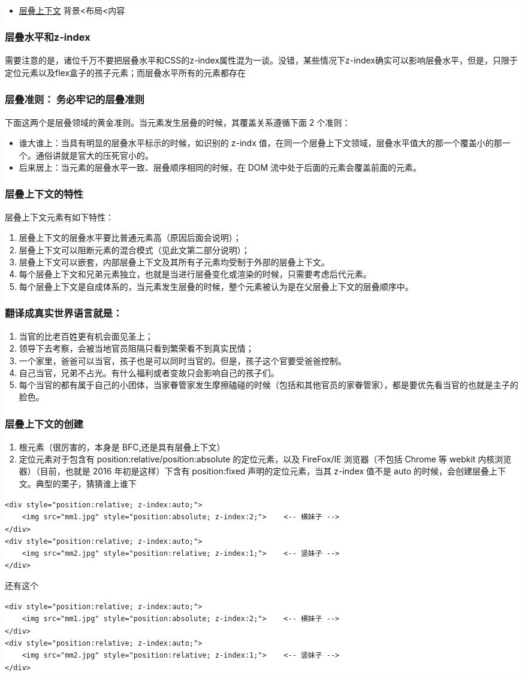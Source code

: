 *   [层叠上下文](http://www.zhangxinxu.com/wordpress/2016/01/understand-css-stacking-context-order-z-index/) 背景<布局<内容

### 层叠水平和z-index
需要注意的是，诸位千万不要把层叠水平和CSS的z-index属性混为一谈。没错，某些情况下z-index确实可以影响层叠水平，但是，只限于定位元素以及flex盒子的孩子元素；而层叠水平所有的元素都存在

### 层叠准则： 务必牢记的层叠准则

下面这两个是层叠领域的黄金准则。当元素发生层叠的时候，其覆盖关系遵循下面 2 个准则：

*   谁大谁上：当具有明显的层叠水平标示的时候，如识别的 z-indx 值，在同一个层叠上下文领域，层叠水平值大的那一个覆盖小的那一个。通俗讲就是官大的压死官小的。
*   后来居上：当元素的层叠水平一致、层叠顺序相同的时候，在 DOM 流中处于后面的元素会覆盖前面的元素。

### 层叠上下文的特性

层叠上下文元素有如下特性：

1.  层叠上下文的层叠水平要比普通元素高（原因后面会说明）；
2.  层叠上下文可以阻断元素的混合模式（见此文第二部分说明）；
3.  层叠上下文可以嵌套，内部层叠上下文及其所有子元素均受制于外部的层叠上下文。
4.  每个层叠上下文和兄弟元素独立，也就是当进行层叠变化或渲染的时候，只需要考虑后代元素。
5.  每个层叠上下文是自成体系的，当元素发生层叠的时候，整个元素被认为是在父层叠上下文的层叠顺序中。

### 翻译成真实世界语言就是：

1.  当官的比老百姓更有机会面见圣上；
2.  领导下去考察，会被当地官员阻隔只看到繁荣看不到真实民情；
3.  一个家里，爸爸可以当官，孩子也是可以同时当官的。但是，孩子这个官要受爸爸控制。
4.  自己当官，兄弟不占光。有什么福利或者变故只会影响自己的孩子们。
5.  每个当官的都有属于自己的小团体，当家眷管家发生摩擦磕碰的时候（包括和其他官员的家眷管家），都是要优先看当官的也就是主子的脸色。

### 层叠上下文的创建

1.  根元素（很厉害的，本身是 BFC,还是具有层叠上下文）
2.  定位元素对于包含有 position:relative/position:absolute 的定位元素，以及 FireFox/IE 浏览器（不包括 Chrome 等 webkit 内核浏览器）（目前，也就是 2016 年初是这样）下含有 position:fixed 声明的定位元素，当其 z-index 值不是 auto 的时候，会创建层叠上下文。典型的栗子，猜猜谁上谁下

```
<div style="position:relative; z-index:auto;">
    <img src="mm1.jpg" style="position:absolute; z-index:2;">    <-- 横妹子 -->
</div>
<div style="position:relative; z-index:auto;">
    <img src="mm2.jpg" style="position:relative; z-index:1;">    <-- 竖妹子 -->
</div>
```

还有这个

```
<div style="position:relative; z-index:auto;">
    <img src="mm1.jpg" style="position:absolute; z-index:2;">    <-- 横妹子 -->
</div>
<div style="position:relative; z-index:auto;">
    <img src="mm2.jpg" style="position:relative; z-index:1;">    <-- 竖妹子 -->
</div>
```
